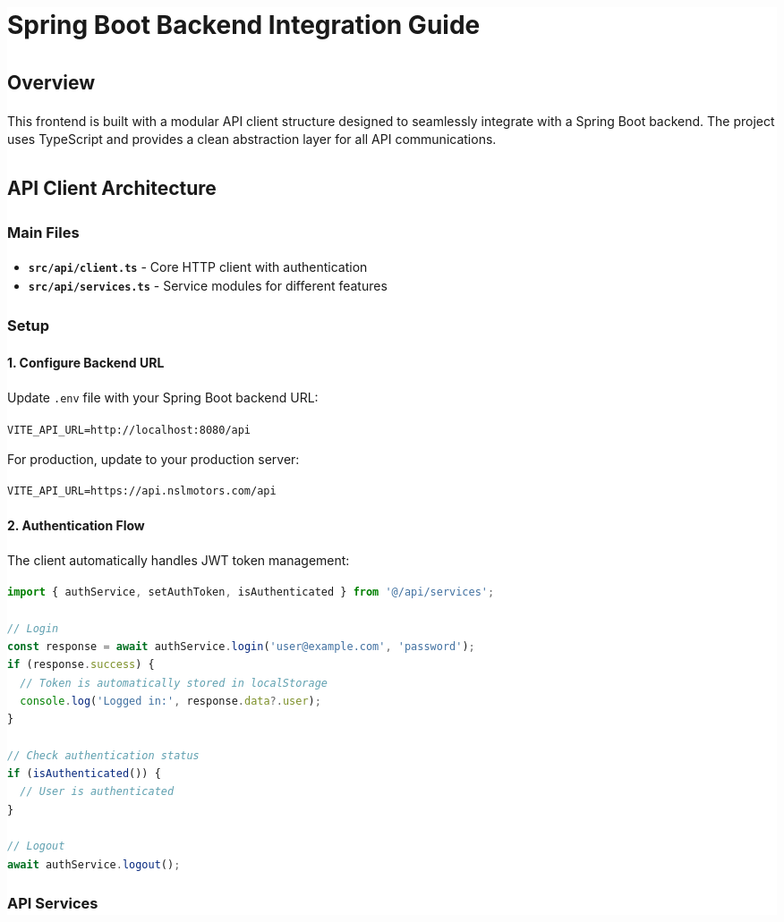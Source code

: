 # Spring Boot Backend Integration Guide

## Overview
This frontend is built with a modular API client structure designed to seamlessly integrate with a Spring Boot backend. The project uses TypeScript and provides a clean abstraction layer for all API communications.

## API Client Architecture

### Main Files
- **`src/api/client.ts`** - Core HTTP client with authentication
- **`src/api/services.ts`** - Service modules for different features

### Setup

#### 1. Configure Backend URL
Update `.env` file with your Spring Boot backend URL:

```env
VITE_API_URL=http://localhost:8080/api
```

For production, update to your production server:
```env
VITE_API_URL=https://api.nslmotors.com/api
```

#### 2. Authentication Flow

The client automatically handles JWT token management:

```typescript
import { authService, setAuthToken, isAuthenticated } from '@/api/services';

// Login
const response = await authService.login('user@example.com', 'password');
if (response.success) {
  // Token is automatically stored in localStorage
  console.log('Logged in:', response.data?.user);
}

// Check authentication status
if (isAuthenticated()) {
  // User is authenticated
}

// Logout
await authService.logout();
```

### API Services
